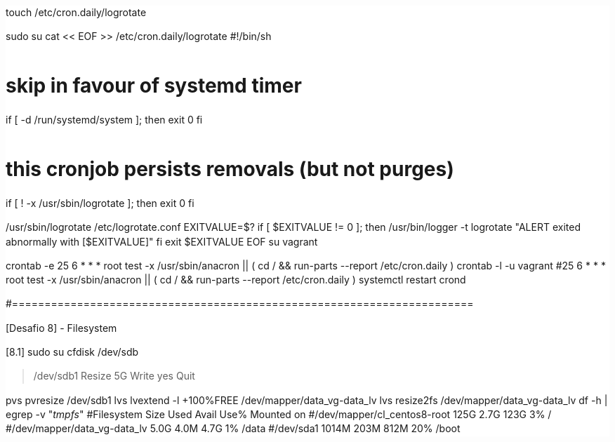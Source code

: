 touch /etc/cron.daily/logrotate

sudo su
cat << EOF >> /etc/cron.daily/logrotate
#!/bin/sh

# skip in favour of systemd timer
if [ -d /run/systemd/system ]; then
    exit 0
fi

# this cronjob persists removals (but not purges)
if [ ! -x /usr/sbin/logrotate ]; then
    exit 0
fi

/usr/sbin/logrotate /etc/logrotate.conf
EXITVALUE=$?
if [ $EXITVALUE != 0 ]; then
    /usr/bin/logger -t logrotate "ALERT exited abnormally with [$EXITVALUE]"
fi
exit $EXITVALUE
EOF
su vagrant

crontab -e
25 6    * * *   root    test -x /usr/sbin/anacron || ( cd / && run-parts --report /etc/cron.daily )
crontab -l -u vagrant
#25 6    * * *   root    test -x /usr/sbin/anacron || ( cd / && run-parts --report /etc/cron.daily )
systemctl restart crond

#=======================================================================

[Desafio 8] - Filesystem

[8.1]
sudo su
cfdisk /dev/sdb
> /dev/sdb1
Resize
5G
Write
yes
Quit

pvs
pvresize /dev/sdb1
lvs
lvextend -l +100%FREE /dev/mapper/data_vg-data_lv
lvs
resize2fs /dev/mapper/data_vg-data_lv
df -h | egrep -v "*tmpfs*"
#Filesystem                   Size  Used Avail Use% Mounted on
#/dev/mapper/cl_centos8-root  125G  2.7G  123G   3% /
#/dev/mapper/data_vg-data_lv  5.0G  4.0M  4.7G   1% /data
#/dev/sda1                   1014M  203M  812M  20% /boot
